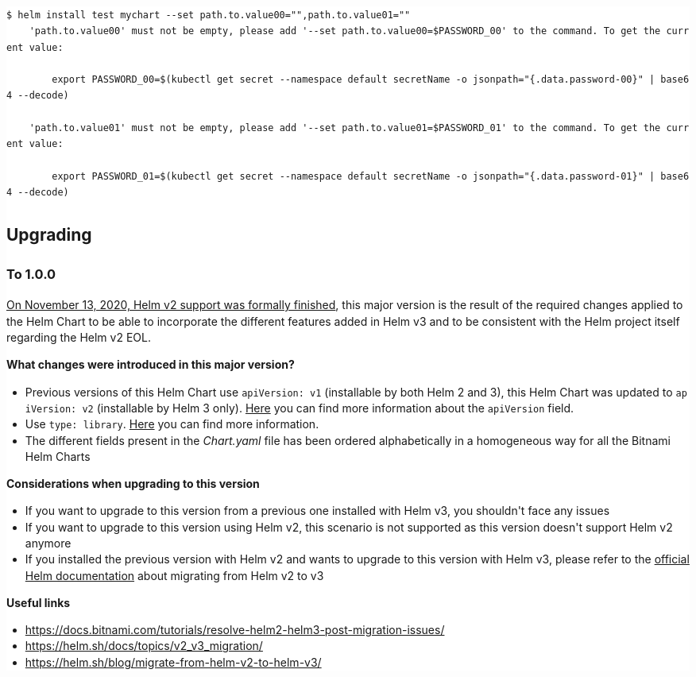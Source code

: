 ```console
$ helm install test mychart --set path.to.value00="",path.to.value01=""
    'path.to.value00' must not be empty, please add '--set path.to.value00=$PASSWORD_00' to the command. To get the current value:

        export PASSWORD_00=$(kubectl get secret --namespace default secretName -o jsonpath="{.data.password-00}" | base64 --decode)

    'path.to.value01' must not be empty, please add '--set path.to.value01=$PASSWORD_01' to the command. To get the current value:

        export PASSWORD_01=$(kubectl get secret --namespace default secretName -o jsonpath="{.data.password-01}" | base64 --decode)
```

## Upgrading

### To 1.0.0

[On November 13, 2020, Helm v2 support was formally finished](https://github.com/helm/charts#status-of-the-project), this major version is the result of the required changes applied to the Helm Chart to be able to incorporate the different features added in Helm v3 and to be consistent with the Helm project itself regarding the Helm v2 EOL.

**What changes were introduced in this major version?**

- Previous versions of this Helm Chart use `apiVersion: v1` (installable by both Helm 2 and 3), this Helm Chart was updated to `apiVersion: v2` (installable by Helm 3 only). [Here](https://helm.sh/docs/topics/charts/#the-apiversion-field) you can find more information about the `apiVersion` field.
- Use `type: library`. [Here](https://v3.helm.sh/docs/faq/#library-chart-support) you can find more information.
- The different fields present in the *Chart.yaml* file has been ordered alphabetically in a homogeneous way for all the Bitnami Helm Charts

**Considerations when upgrading to this version**

- If you want to upgrade to this version from a previous one installed with Helm v3, you shouldn't face any issues
- If you want to upgrade to this version using Helm v2, this scenario is not supported as this version doesn't support Helm v2 anymore
- If you installed the previous version with Helm v2 and wants to upgrade to this version with Helm v3, please refer to the [official Helm documentation](https://helm.sh/docs/topics/v2_v3_migration/#migration-use-cases) about migrating from Helm v2 to v3

**Useful links**

- https://docs.bitnami.com/tutorials/resolve-helm2-helm3-post-migration-issues/
- https://helm.sh/docs/topics/v2_v3_migration/
- https://helm.sh/blog/migrate-from-helm-v2-to-helm-v3/
